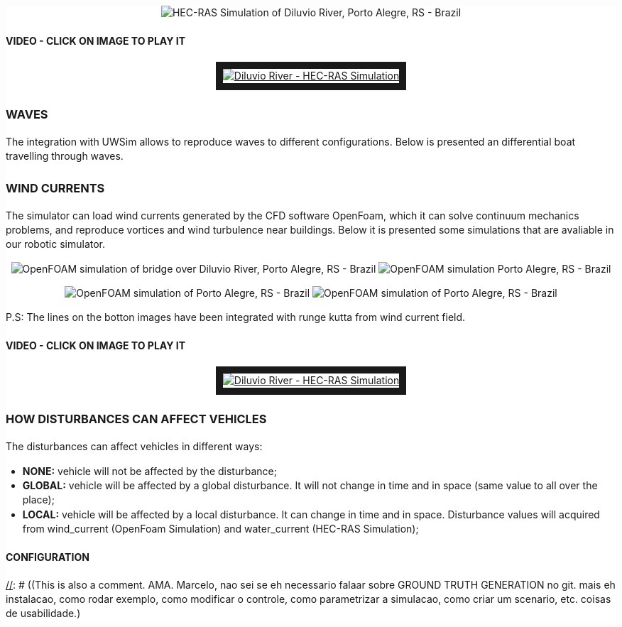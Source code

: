 <p align="center">
  <img src="./images/composto4.png" width="800" alt="HEC-RAS Simulation of Diluvio River, Porto Alegre, RS - Brazil "/>
</p>

#### VIDEO - CLICK ON IMAGE TO PLAY IT
<p align="center">
<a href="http://www.youtube.com/watch?feature=player_embedded&v=mbg59MQRa9M" target="_blank">
  <img src="./images/hecras_diluvio0.jpg" alt="Diluvio River - HEC-RAS Simulation" width="423" height="271" border="10" />
</a>
</p>

### WAVES
The integration with UWSim allows to reproduce waves to different configurations. Below is presented an differential boat travelling through waves.

[//]: # (This is also a comment. AMA. Marcelo, seria legal colocar um video mostrando bem de perto um barco balançando com as ondas.)


### WIND CURRENTS

The simulator can load wind currents generated by the CFD software OpenFoam, which it can solve continuum mechanics problems, and reproduce vortices and wind turbulence near buildings. Below it is presented some simulations that are avaliable in our robotic simulator. 

<p align="center">
  <img src="./images/bridge_1_5m_sem3D.png" width="400" alt="OpenFOAM simulation of bridge over Diluvio River, Porto Alegre, RS - Brazil "/>
  <img src="./images/slice_15m.png" width="400" alt="OpenFOAM simulation Porto Alegre, RS - Brazil"/>
</p>
<p align="center">
  <img src="./images/bridge0008.png" width="400" alt="OpenFOAM simulation of Porto Alegre, RS - Brazil"/>        
  <img src="./images/buildings_15m0008.png" width="400" alt="OpenFOAM simulation of Porto Alegre, RS - Brazil"/>        
</p>
P.S: The lines on the botton images have been integrated with runge kutta from wind current field.

#### VIDEO - CLICK ON IMAGE TO PLAY IT
<p align="center">
<a href="http://www.youtube.com/watch?feature=player_embedded&v=i6lvMAsERHg" target="_blank">
  <img src="./images/openfoam_diluvio0.jpg" alt="Diluvio River - HEC-RAS Simulation" width="423" height="271" border="10" />
</a>
</p>

### HOW DISTURBANCES CAN AFFECT VEHICLES
The disturbances can affect vehicles in different ways:
- **NONE:** vehicle will not be affected by the disturbance;
- **GLOBAL:** vehicle will be affected by a global disturbance. It will not change in time and in space (same value to all over the place);
- **LOCAL:** vehicle will be affected by a local disturbance. It can change in time and in space. Disturbance values will acquired from wind_current (OpenFoam Simulation) and water_current (HEC-RAS Simulation);
#### CONFIGURATION


[//]: # ( AMA, aponta aqui para aqueles videos que vc fez antes. la no youtube, seria bom vc editar a descricao dos videos para incluir uma frase sobre o simulador e apontar p esse repo. assim, quem achar o teu simulador via youtube vai conseguir acessar o codigo )
[//]: # ((This is also a comment. AMA. Marcelo, nao sei se eh necessario falaar sobre GROUND TRUTH GENERATION no git. mais eh instalacao, como rodar exemplo, como modificar o controle, como parametrizar a simulacao, como criar um scenario, etc. coisas de usabilidade.)